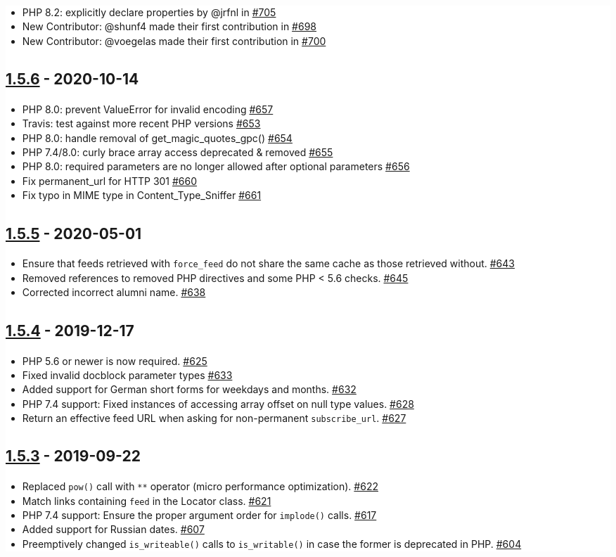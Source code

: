 * PHP 8.2: explicitly declare properties by @jrfnl in [#705](https://github.com/simplepie/simplepie/pull/705)
* New Contributor: @shunf4 made their first contribution in [#698](https://github.com/simplepie/simplepie/pull/698)
* New Contributor: @voegelas made their first contribution in [#700](https://github.com/simplepie/simplepie/pull/700)

## [1.5.6](https://github.com/simplepie/simplepie/compare/1.5.5...1.5.6) - 2020-10-14

* PHP 8.0: prevent ValueError for invalid encoding [#657](https://github.com/simplepie/simplepie/pull/657)
* Travis: test against more recent PHP versions [#653](https://github.com/simplepie/simplepie/pull/653)
* PHP 8.0: handle removal of get_magic_quotes_gpc() [#654](https://github.com/simplepie/simplepie/pull/654)
* PHP 7.4/8.0: curly brace array access deprecated & removed [#655](https://github.com/simplepie/simplepie/pull/655)
* PHP 8.0: required parameters are no longer allowed after optional parameters [#656](https://github.com/simplepie/simplepie/pull/656)
* Fix permanent_url for HTTP 301 [#660](https://github.com/simplepie/simplepie/pull/660)
* Fix typo in MIME type in Content_Type_Sniffer [#661](https://github.com/simplepie/simplepie/pull/661)

## [1.5.5](https://github.com/simplepie/simplepie/compare/1.5.4...1.5.5) - 2020-05-01

* Ensure that feeds retrieved with `force_feed` do not share the same cache as those retrieved without. [#643](https://github.com/simplepie/simplepie/pull/643)
* Removed references to removed PHP directives and some PHP < 5.6 checks. [#645](https://github.com/simplepie/simplepie/pull/645)
* Corrected incorrect alumni name. [#638](https://github.com/simplepie/simplepie/pull/638)

## [1.5.4](https://github.com/simplepie/simplepie/compare/1.5.3...1.5.4) - 2019-12-17

* PHP 5.6 or newer is now required. [#625](https://github.com/simplepie/simplepie/pull/625)
* Fixed invalid docblock parameter types [#633](https://github.com/simplepie/simplepie/pull/633)
* Added support for German short forms for weekdays and months. [#632](https://github.com/simplepie/simplepie/pull/632)
* PHP 7.4 support: Fixed instances of accessing array offset on null type values. [#628](https://github.com/simplepie/simplepie/pull/628)
* Return an effective feed URL when asking for non-permanent `subscribe_url`. [#627](https://github.com/simplepie/simplepie/pull/627)

## [1.5.3](https://github.com/simplepie/simplepie/compare/1.5.2...1.5.3) - 2019-09-22

* Replaced `pow()` call with `**` operator (micro performance optimization). [#622](https://github.com/simplepie/simplepie/pull/622)
* Match links containing `feed` in the Locator class. [#621](https://github.com/simplepie/simplepie/pull/621)
* PHP 7.4 support: Ensure the proper argument order for `implode()` calls. [#617](https://github.com/simplepie/simplepie/pull/617)
* Added support for Russian dates. [#607](https://github.com/simplepie/simplepie/pull/607)
* Preemptively changed `is_writeable()` calls to `is_writable()` in case the former is deprecated in PHP. [#604](https://github.com/simplepie/simplepie/pull/604)
